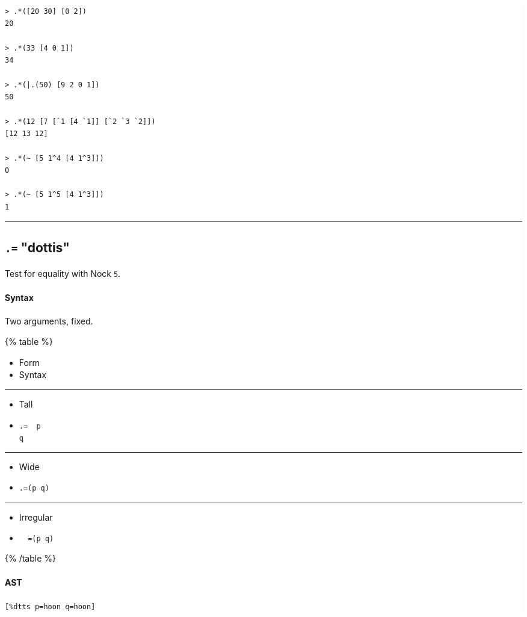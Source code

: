 ```
> .*([20 30] [0 2])
20

> .*(33 [4 0 1])
34

> .*(|.(50) [9 2 0 1])
50

> .*(12 [7 [`1 [4 `1]] [`2 `3 `2]])
[12 13 12]

> .*(~ [5 1^4 [4 1^3]])
0

> .*(~ [5 1^5 [4 1^3]])
1
```

---

## `.=` "dottis"

Test for equality with Nock `5`.

#### Syntax

Two arguments, fixed.

{% table %}

- Form
- Syntax

---

- Tall
- ```hoon
  .=  p
  q
  ```

---

- Wide
- ```hoon
  .=(p q)
  ```

---

- Irregular
- ```hoon
    =(p q)
  ```
{% /table %}

#### AST

```hoon
[%dtts p=hoon q=hoon]
```
